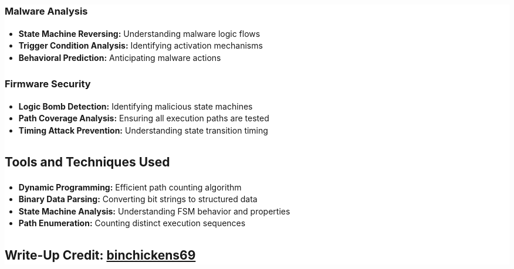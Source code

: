 ### Malware Analysis
- **State Machine Reversing:** Understanding malware logic flows
- **Trigger Condition Analysis:** Identifying activation mechanisms
- **Behavioral Prediction:** Anticipating malware actions

### Firmware Security
- **Logic Bomb Detection:** Identifying malicious state machines
- **Path Coverage Analysis:** Ensuring all execution paths are tested
- **Timing Attack Prevention:** Understanding state transition timing

## Tools and Techniques Used

- **Dynamic Programming:** Efficient path counting algorithm
- **Binary Data Parsing:** Converting bit strings to structured data
- **State Machine Analysis:** Understanding FSM behavior and properties
- **Path Enumeration:** Counting distinct execution sequences

## Write-Up Credit: [binchickens69](https://ctf.hackthebox.com/user/profile/605069)